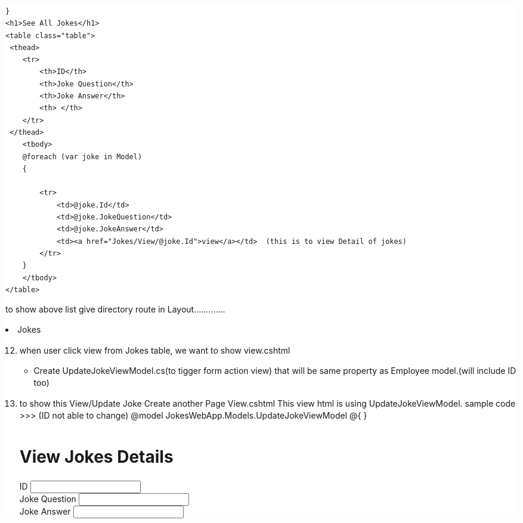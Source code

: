 	}
	<h1>See All Jokes</h1>
	<table class="table">
   	 <thead>
        <tr>
            <th>ID</th>
            <th>Joke Question</th>
            <th>Joke Answer</th>
            <th> </th>
        </tr>
   	 </thead>
    	<tbody>
        @foreach (var joke in Model)
        {
          
            <tr>
                <td>@joke.Id</td>
                <td>@joke.JokeQuestion</td>
                <td>@joke.JokeAnswer</td>
                <td><a href="Jokes/View/@joke.Id">view</a></td>  (this is to view Detail of jokes)
            </tr>
        }
    	</tbody>
	</table>
	
to show above list give directory route in Layout............. 
	 <li class="nav-item">
          <a class="nav-link text-dark" asp-area="" asp-controller="Jokes" asp-action="Index">Jokes</a>
         </li>


12. when user click view from Jokes table, we want to show view.cshtml 
	- Create UpdateJokeViewModel.cs(to tigger form action view) 
	that will be same property as Employee model.(will include ID too)

13. to show this View/Update Joke Create another Page View.cshtml
	This view html is using UpdateJokeViewModel.
	sample code >>> (ID not able to change)
	@model JokesWebApp.Models.UpdateJokeViewModel
	@{
	}
	<h1>View Jokes Details </h1>
	<form method="post" action="Add" class="mb-5">
    	<div class="mb-3">
        <label for="" class=" = " form-label">ID</label>
        <input type="text" class="form-control" asp-for="Id" readonly>
    	</div>
    	<div class="mb-3">
        <label for="" class=" = " form-label">Joke Question</label>
        <input type="text" class="form-control" asp-for="JokeQuestion">
    	</div>
    	<div class="mb-3">
        <label for="" class=" = " form-label">Joke Answer</label>
        <input type="text" class="form-control" asp-for="JokeAnswer">
    	</div>
